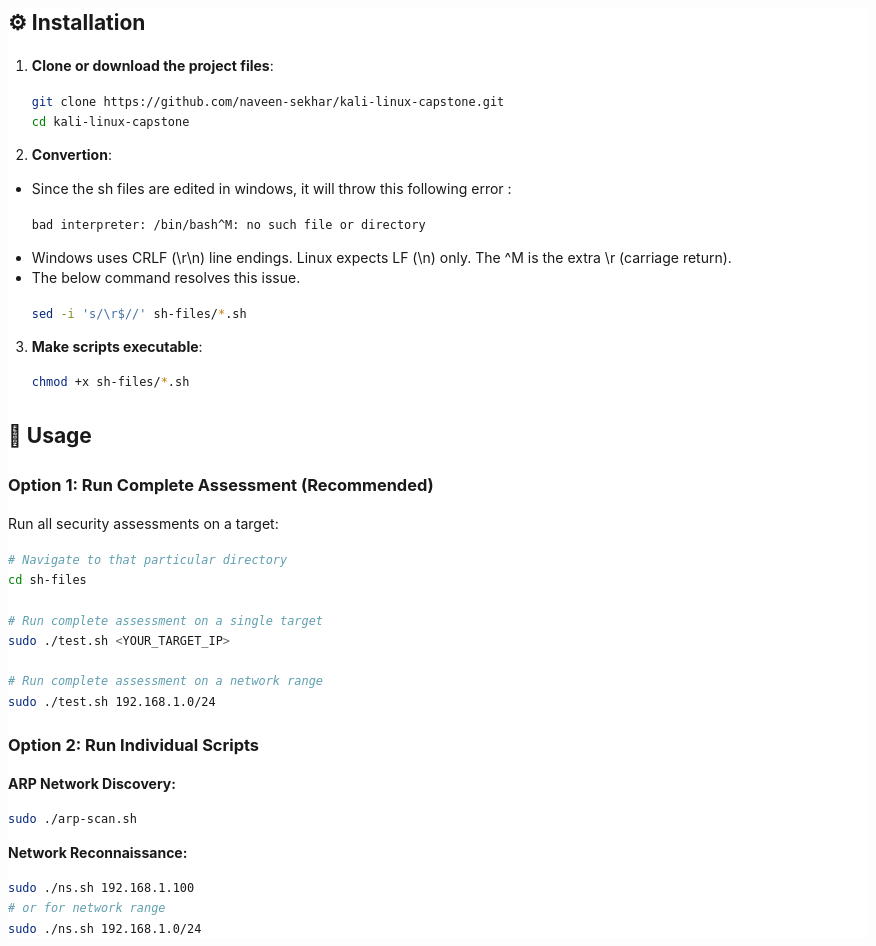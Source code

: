 ## ⚙️ Installation

1. **Clone or download the project files**:
   ```bash
   git clone https://github.com/naveen-sekhar/kali-linux-capstone.git
   cd kali-linux-capstone
   ```

2. **Convertion**:
- Since the sh files are edited in windows, it will throw this following error :
   ```bash
   bad interpreter: /bin/bash^M: no such file or directory
   ```
 - Windows uses CRLF (\r\n) line endings. Linux expects LF (\n) only. The ^M is the extra \r (carriage return).
 - The below command resolves this issue.
   ```bash
   sed -i 's/\r$//' sh-files/*.sh
   ```
3. **Make scripts executable**:
   ```bash
   chmod +x sh-files/*.sh
   ```

## 🚀 Usage

### Option 1: Run Complete Assessment (Recommended)

Run all security assessments on a target:
```bash
# Navigate to that particular directory
cd sh-files

# Run complete assessment on a single target
sudo ./test.sh <YOUR_TARGET_IP>

# Run complete assessment on a network range
sudo ./test.sh 192.168.1.0/24
```

### Option 2: Run Individual Scripts

**ARP Network Discovery:**
```bash
sudo ./arp-scan.sh
```

**Network Reconnaissance:**
```bash
sudo ./ns.sh 192.168.1.100
# or for network range
sudo ./ns.sh 192.168.1.0/24
```
